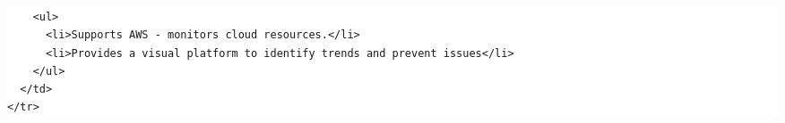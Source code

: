         <ul>
          <li>Supports AWS - monitors cloud resources.</li>
          <li>Provides a visual platform to identify trends and prevent issues</li>
        </ul>
      </td>
    </tr>
  </tbody>
</table>